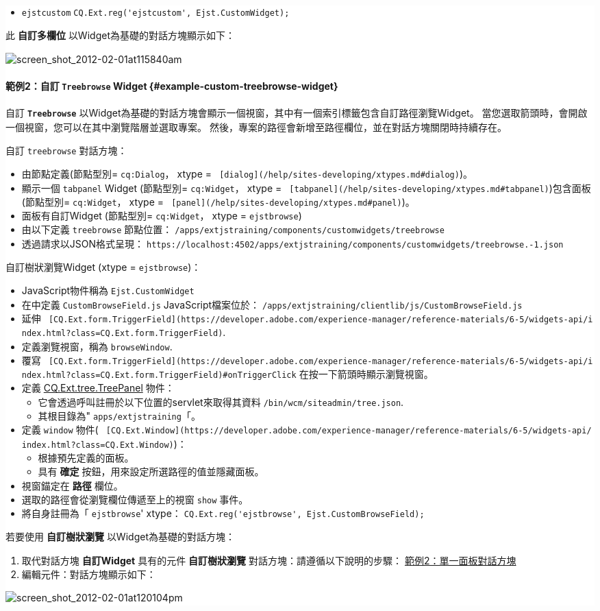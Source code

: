 * `ejstcustom`
   `CQ.Ext.reg('ejstcustom', Ejst.CustomWidget);`

此 **自訂多欄位** 以Widget為基礎的對話方塊顯示如下：

![screen_shot_2012-02-01at115840am](assets/screen_shot_2012-02-01at115840am.png)

#### 範例2：自訂 `Treebrowse` Widget {#example-custom-treebrowse-widget}

自訂 **`Treebrowse`** 以Widget為基礎的對話方塊會顯示一個視窗，其中有一個索引標籤包含自訂路徑瀏覽Widget。 當您選取箭頭時，會開啟一個視窗，您可以在其中瀏覽階層並選取專案。 然後，專案的路徑會新增至路徑欄位，並在對話方塊關閉時持續存在。

自訂 `treebrowse` 對話方塊：

* 由節點定義(節點型別= `cq:Dialog`， xtype = ` [dialog](/help/sites-developing/xtypes.md#dialog)`)。
* 顯示一個 `tabpanel` Widget (節點型別= `cq:Widget`， xtype = ` [tabpanel](/help/sites-developing/xtypes.md#tabpanel)`)包含面板(節點型別= `cq:Widget`， xtype = ` [panel](/help/sites-developing/xtypes.md#panel)`)。
* 面板有自訂Widget (節點型別= `cq:Widget`， xtype = `ejstbrowse`)
* 由以下定義 `treebrowse` 節點位置：
   `/apps/extjstraining/components/customwidgets/treebrowse`
* 透過請求以JSON格式呈現：
   `https://localhost:4502/apps/extjstraining/components/customwidgets/treebrowse.-1.json`

自訂樹狀瀏覽Widget (xtype = `ejstbrowse`)：

* JavaScript物件稱為 `Ejst.CustomWidget`
* 在中定義 `CustomBrowseField.js` JavaScript檔案位於：
   `/apps/extjstraining/clientlib/js/CustomBrowseField.js`
* 延伸 ` [CQ.Ext.form.TriggerField](https://developer.adobe.com/experience-manager/reference-materials/6-5/widgets-api/index.html?class=CQ.Ext.form.TriggerField)`.
* 定義瀏覽視窗，稱為 `browseWindow`.
* 覆寫 ` [CQ.Ext.form.TriggerField](https://developer.adobe.com/experience-manager/reference-materials/6-5/widgets-api/index.html?class=CQ.Ext.form.TriggerField)#onTriggerClick` 在按一下箭頭時顯示瀏覽視窗。
* 定義 [CQ.Ext.tree.TreePanel](https://developer.adobe.com/experience-manager/reference-materials/6-5/widgets-api/index.html?class=CQ.Ext.tree.TreePanel) 物件：
   * 它會透過呼叫註冊於以下位置的servlet來取得其資料 `/bin/wcm/siteadmin/tree.json`.
   * 其根目錄為&quot; `apps/extjstraining`「。
* 定義 `window` 物件( ` [CQ.Ext.Window](https://developer.adobe.com/experience-manager/reference-materials/6-5/widgets-api/index.html?class=CQ.Ext.Window)`)：
   * 根據預先定義的面板。
   * 具有 **確定** 按鈕，用來設定所選路徑的值並隱藏面板。
* 視窗錨定在 **路徑** 欄位。
* 選取的路徑會從瀏覽欄位傳遞至上的視窗 `show` 事件。
* 將自身註冊為「 `ejstbrowse`&#39; xtype：
   `CQ.Ext.reg('ejstbrowse', Ejst.CustomBrowseField);`

若要使用 **自訂樹狀瀏覽** 以Widget為基礎的對話方塊：

1. 取代對話方塊 **自訂Widget** 具有的元件 **自訂樹狀瀏覽** 對話方塊：請遵循以下說明的步驟： [範例2：單一面板對話方塊](#example-single-panel-dialog)
1. 編輯元件：對話方塊顯示如下：

![screen_shot_2012-02-01at120104pm](assets/screen_shot_2012-02-01at120104pm.png)
